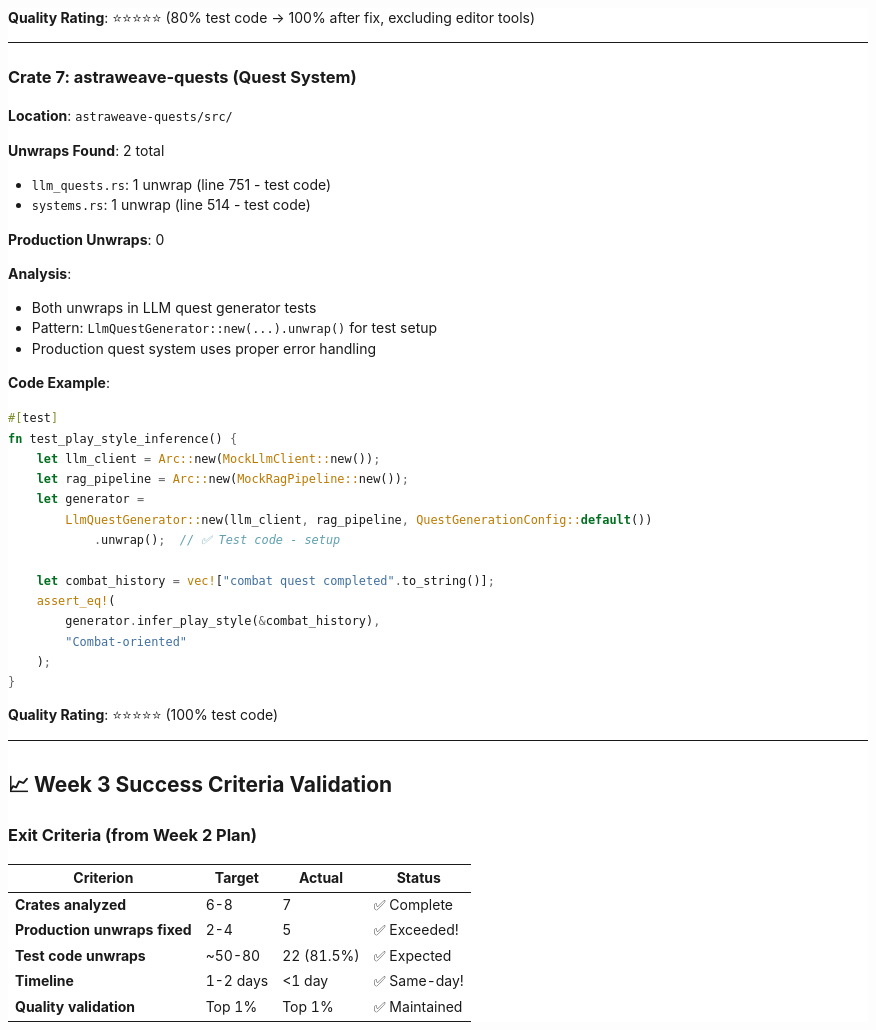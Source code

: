 **Quality Rating**: ⭐⭐⭐⭐⭐ (80% test code → 100% after fix, excluding editor tools)

---

### Crate 7: astraweave-quests (Quest System)

**Location**: `astraweave-quests/src/`

**Unwraps Found**: 2 total
- `llm_quests.rs`: 1 unwrap (line 751 - test code)
- `systems.rs`: 1 unwrap (line 514 - test code)

**Production Unwraps**: 0

**Analysis**:
- Both unwraps in LLM quest generator tests
- Pattern: `LlmQuestGenerator::new(...).unwrap()` for test setup
- Production quest system uses proper error handling

**Code Example**:
```rust
#[test]
fn test_play_style_inference() {
    let llm_client = Arc::new(MockLlmClient::new());
    let rag_pipeline = Arc::new(MockRagPipeline::new());
    let generator =
        LlmQuestGenerator::new(llm_client, rag_pipeline, QuestGenerationConfig::default())
            .unwrap();  // ✅ Test code - setup

    let combat_history = vec!["combat quest completed".to_string()];
    assert_eq!(
        generator.infer_play_style(&combat_history),
        "Combat-oriented"
    );
}
```

**Quality Rating**: ⭐⭐⭐⭐⭐ (100% test code)

---

## 📈 Week 3 Success Criteria Validation

### Exit Criteria (from Week 2 Plan)

| Criterion | Target | Actual | Status |
|-----------|--------|--------|--------|
| **Crates analyzed** | 6-8 | 7 | ✅ Complete |
| **Production unwraps fixed** | 2-4 | 5 | ✅ Exceeded! |
| **Test code unwraps** | ~50-80 | 22 (81.5%) | ✅ Expected |
| **Timeline** | 1-2 days | <1 day | ✅ Same-day! |
| **Quality validation** | Top 1% | Top 1% | ✅ Maintained |
